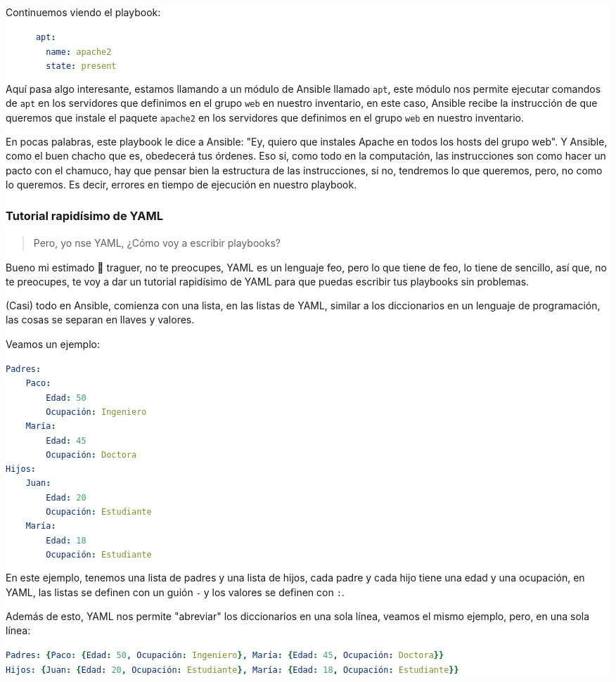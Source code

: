 Continuemos viendo el playbook:

```yaml
      apt:
        name: apache2
        state: present
```

Aquí pasa algo interesante, estamos llamando a un módulo de Ansible llamado `apt`, este módulo nos permite ejecutar comandos de `apt` en los servidores que definimos en el grupo `web` en nuestro inventario, en este caso, Ansible recibe la instrucción de que queremos que instale el paquete `apache2` en los servidores que definimos en el grupo `web` en nuestro inventario.

En pocas palabras, este playbook le dice a Ansible: "Ey, quiero que instales Apache en todos los hosts del grupo web". Y Ansible, como el buen chacho que es, obedecerá tus órdenes. Eso si, como todo en la computación, las instrucciones son como hacer un pacto con el chamuco, hay que pensar bien la estructura de las instrucciones, si no, tendremos lo que queremos, pero, no como lo queremos. Es decir, errores en tiempo de ejecución en nuestro playbook.

### Tutorial rapidísimo de YAML

> Pero, yo nse YAML, ¿Cómo voy a escribir playbooks?

Bueno mi estimado 🐓 traguer, no te preocupes, YAML es un lenguaje feo, pero lo que tiene de feo, lo tiene de sencillo, así que, no te preocupes, te voy a dar un tutorial rapidísimo de YAML para que puedas escribir tus playbooks sin problemas.

(Casi) todo en Ansible, comienza con una lista, en las listas de YAML, similar a los diccionarios en un lenguaje de programación, las cosas se separan en llaves y valores.

Veamos un ejemplo:

```yaml
Padres:
    Paco:
        Edad: 50
        Ocupación: Ingeniero
    María:
        Edad: 45
        Ocupación: Doctora
Hijos:
    Juan:
        Edad: 20
        Ocupación: Estudiante
    María:
        Edad: 18
        Ocupación: Estudiante
```

En este ejemplo, tenemos una lista de padres y una lista de hijos, cada padre y cada hijo tiene una edad y una ocupación, en YAML, las listas se definen con un guión `-` y los valores se definen con `:`.

Además de esto, YAML nos permite "abreviar" los diccionarios en una sola línea, veamos el mismo ejemplo, pero, en una sola línea:

```yaml
Padres: {Paco: {Edad: 50, Ocupación: Ingeniero}, María: {Edad: 45, Ocupación: Doctora}}
Hijos: {Juan: {Edad: 20, Ocupación: Estudiante}, María: {Edad: 18, Ocupación: Estudiante}}
```
